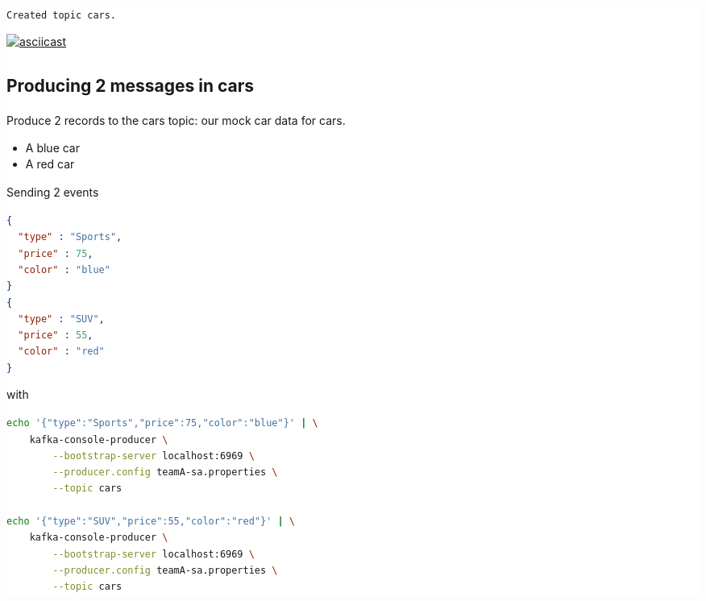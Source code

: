 ```
Created topic cars.

```

</TabItem>
<TabItem value="Recording">

[![asciicast](https://asciinema.org/a/MGzhPNwpP23lLbvpPEN3hwfgt.svg)](https://asciinema.org/a/MGzhPNwpP23lLbvpPEN3hwfgt)

</TabItem>
</Tabs>

## Producing 2 messages in cars

Produce 2 records to the cars topic: our mock car data for cars.

* A blue car
* A red car

<Tabs>
<TabItem value="Command">


Sending 2 events
```json
{
  "type" : "Sports",
  "price" : 75,
  "color" : "blue"
}
{
  "type" : "SUV",
  "price" : 55,
  "color" : "red"
}
```
with


```sh
echo '{"type":"Sports","price":75,"color":"blue"}' | \
    kafka-console-producer \
        --bootstrap-server localhost:6969 \
        --producer.config teamA-sa.properties \
        --topic cars

echo '{"type":"SUV","price":55,"color":"red"}' | \
    kafka-console-producer \
        --bootstrap-server localhost:6969 \
        --producer.config teamA-sa.properties \
        --topic cars
```


</TabItem>
<TabItem value="Output">
